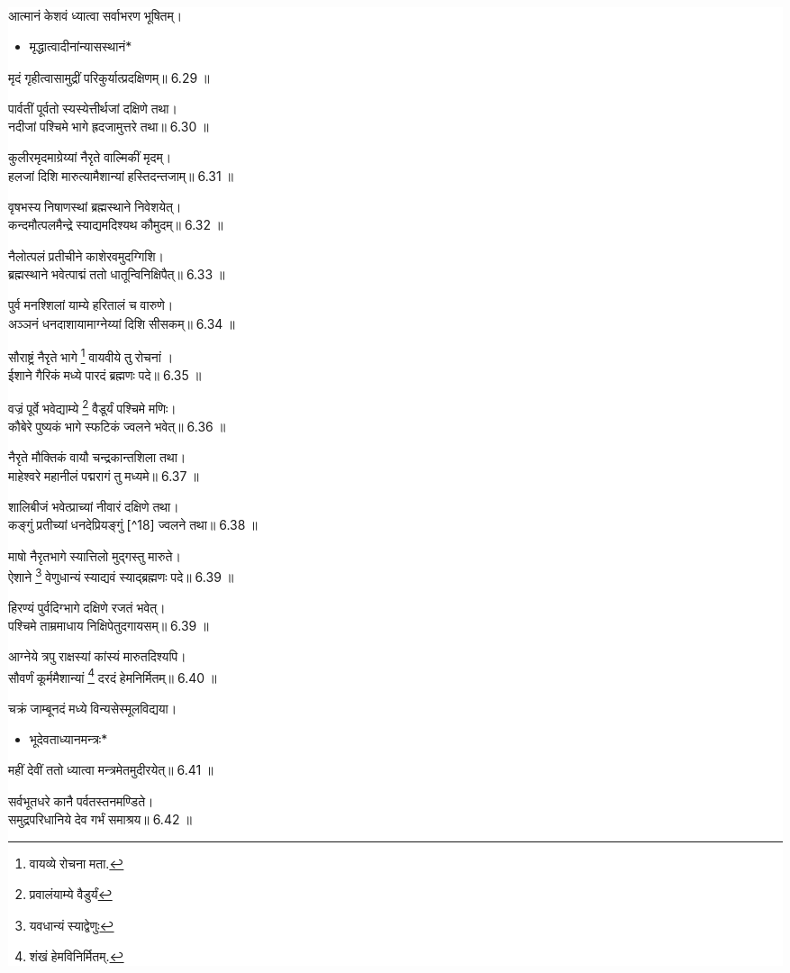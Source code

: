  
[^15]: संयुतम्.


आत्मानं केशवं ध्यात्वा सर्वाभरण भूषितम्।  
* मृद्धात्वादीनांन्यासस्थानं*

मृदं गृहीत्वासामुद्रीं परिकुर्यात्प्रदक्षिणम्॥ 6.29 ॥

पार्वतीं पूर्वतो स्यस्येत्तीर्थजां दक्षिणे तथा।  
नदीजां पश्चिमे भागे ह्रदजामुत्तरे तथा॥ 6.30 ॥

कुलीरमृदमाग्रेय्यां नैरृते वाल्मिकीं मृदम्।  
हलजां दिशि मारुत्यामैशान्यां हस्तिदन्तजाम्॥ 6.31 ॥

वृषभस्य निषाणस्थां ब्रह्मस्थाने निवेशयेत्।  
कन्दमौत्पलमैन्द्रे स्याद्यमदिश्यथ कौमुदम्॥ 6.32 ॥

नैलोत्पलं प्रतीचीने काशेरवमुदग्गिशि।  
ब्रह्मस्थाने भवेत्पाद्मं ततो धातून्विनिक्षिपैत्॥ 6.33 ॥

पुर्व मनश्शिलां याम्ये हरितालं च वारुणे।  
अञ्ञनं धनदाशायामाग्नेय्यां दिशि सीसकम्॥ 6.34 ॥

सौराष्ट्रं नैरृते भागे [^16] वायवीये तु रोचनां ।  
ईशाने गैरिकं मध्ये पारदं ब्रह्मणः पदे॥ 6.35 ॥


[^16]: वायव्ये रोचना मता.


वज्रं पूर्वे भवेद्याम्ये [^17] वैडूर्यं पश्चिमे मणिः।  
कौबेरे पुष्यकं भागे स्फटिकं ज्वलने भवेत्॥ 6.36 ॥

 
[^17]: प्रवालंयाम्ये वैडुर्यं


नैरृते मौक्तिकं वायौ चन्द्रकान्तशिला तथा।  
माहेश्वरे महानीलं पद्मरागं तु मध्यमे॥ 6.37 ॥

शालिबीजं भवेत्प्राच्यां नीवारं दक्षिणे तथा।  
कङ्गुं प्रतीच्यां धनदेप्रियङ्गुं [^18] ज्वलने तथा॥ 6.38 ॥


[^19]: अनले पश्चिमे दिशि


माषो नैरृतभागे स्यात्तिलो मुद्गस्तु मारुते।  
ऐशाने [^20] वेणुधान्यं स्याद्यवं स्याद्ब्रह्मणः पदे॥ 6.39 ॥

 
[^20]: यवधान्यं स्याद्वेणुः


हिरण्यं पुर्वदिग्भागे दक्षिणे रजतं भवेत्।  
पश्चिमे ताम्रमाधाय निक्षिपेतुदगायसम्॥ 6.39 ॥

आग्नेये त्रपु राक्षस्यां कांस्यं मारुतदिश्यपि।  
सौवर्णं कूर्ममैशान्यां [^21] दरदं हेमनिर्मितम्॥ 6.40 ॥

 
[^21]: शंखं हेमविनिर्मितम्.


चक्रं जाम्बूनदं मध्ये विन्यसेस्मूलविद्यया।  
* भूदेवताध्यानमन्त्रः*

महीं देवीं ततो ध्यात्वा मन्त्रमेतमुदीरयेत्॥ 6.41 ॥

सर्वभूतधरे कानै पर्वतस्तनमण्डिते।  
समुद्रपरिधानिये देव गर्भं समाश्रय॥ 6.42 ॥


[^1]: गर्भस्य संविधिम्. भर्भन्यासमिदं.
[^2]: कर्कटालये.
[^3]: भवेत्.
[^4]: चादौ.
[^5]: रत्नकं
[^6]: मौक्तिकं स्फटकं पुष्यं.
[^7]: तथा निलं
[^8]: समिंधयेत्.
[^9]: नक्षत्रेभ्य.
[^10]: तूर्याङ्गैः
[^11]: देवस्य.
[^12]: कुमुदाधस्तात्.
[^13]: स्थानभ्रंशोऽपचारे तु.
[^14]: त्तमभृच्छेषफणिन्द्रशिरसि.
[^22]: ज्वलनम्--चलनम्.
[^23]: चत्तानुकूलं चोत्सेधं. चित्तानुकूलं चोच्छायम्.
[^24]: स्नानं
[^25]: भोगस्य.